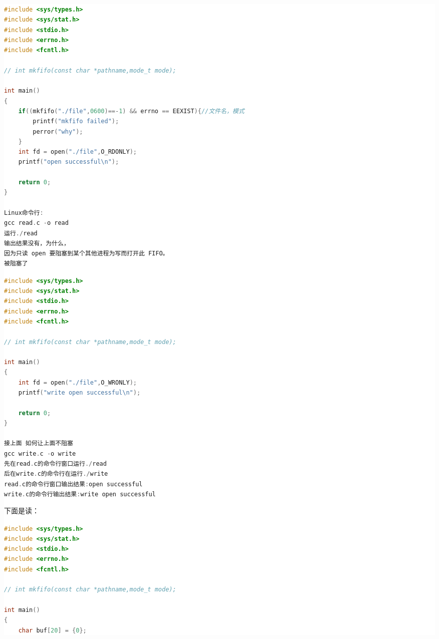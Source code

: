 ```c
#include <sys/types.h>
#include <sys/stat.h>
#include <stdio.h>
#include <errno.h>
#include <fcntl.h>

// int mkfifo(const char *pathname,mode_t mode);

int main()
{
	if((mkfifo("./file",0600)==-1) && errno == EEXIST){//文件名，模式
		printf("mkfifo failed");
		perror("why");
	}
	int fd = open("./file",O_RDONLY);	
	printf("open successful\n");

	return 0;
}

Linux命令行:
gcc read.c -o read
运行./read
输出结果没有，为什么，
因为只读 open 要阻塞到某个其他进程为写而打开此 FIFO。
被阻塞了
```
```c
#include <sys/types.h>
#include <sys/stat.h>
#include <stdio.h>
#include <errno.h>
#include <fcntl.h>

// int mkfifo(const char *pathname,mode_t mode);

int main()
{
	int fd = open("./file",O_WRONLY);
	printf("write open successful\n");
	
	return 0;
}

接上面 如何让上面不阻塞
gcc write.c -o write
先在read.c的命令行窗口运行./read
后在write.c的命令行在运行./write
read.c的命令行窗口输出结果:open successful
write.c的命令行输出结果:write open successful
```
下面是读：
```c
#include <sys/types.h>
#include <sys/stat.h>
#include <stdio.h>
#include <errno.h>
#include <fcntl.h>

// int mkfifo(const char *pathname,mode_t mode);

int main()
{
	char buf[20] = {0};
```